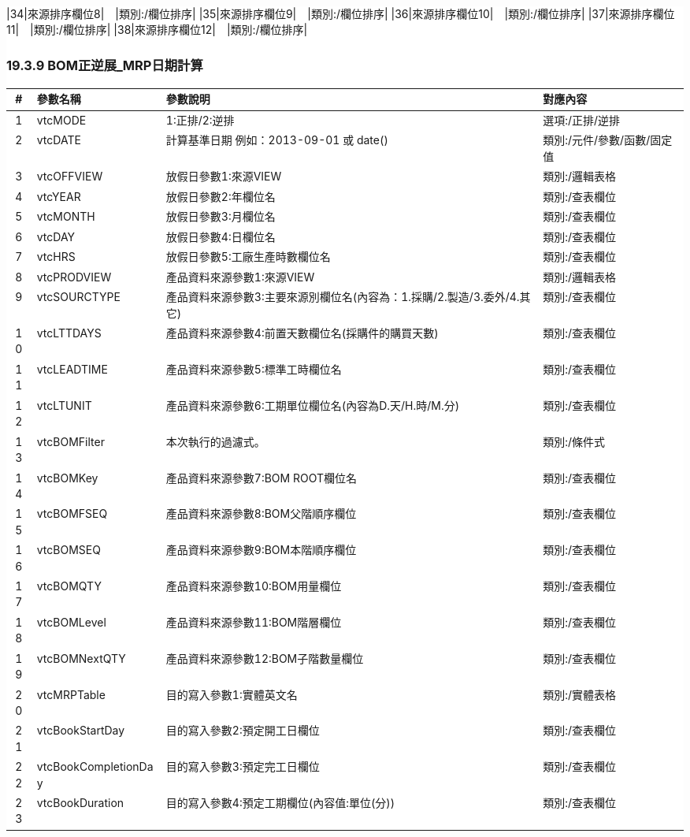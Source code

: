 |34|來源排序欄位8|　|類別:/欄位排序|
|35|來源排序欄位9|　|類別:/欄位排序|
|36|來源排序欄位10|　|類別:/欄位排序|
|37|來源排序欄位11|　|類別:/欄位排序|
|38|來源排序欄位12|　|類別:/欄位排序|

### 19.3.9 	BOM正逆展\_MRP日期計算

|#|參數名稱|參數說明|對應內容|
| :-: | :- | :- | :- |
|1|vtcMODE|1:正排/2:逆排|選項:/正排/逆排|
|2|vtcDATE|計算基準日期   例如：2013-09-01 或 date()|類別:/元件/參數/函數/固定值|
|3|vtcOFFVIEW|放假日參數1:來源VIEW|類別:/邏輯表格|
|4|vtcYEAR|放假日參數2:年欄位名|類別:/查表欄位|
|5|vtcMONTH|放假日參數3:月欄位名|類別:/查表欄位|
|6|vtcDAY|放假日參數4:日欄位名|類別:/查表欄位|
|7|vtcHRS|放假日參數5:工廠生產時數欄位名|類別:/查表欄位|
|8|vtcPRODVIEW|產品資料來源參數1:來源VIEW|類別:/邏輯表格|
|9|vtcSOURCTYPE|產品資料來源參數3:主要來源別欄位名(內容為：1.採購/2.製造/3.委外/4.其它)|類別:/查表欄位|
|10|vtcLTTDAYS|產品資料來源參數4:前置天數欄位名(採購件的購買天數)|類別:/查表欄位|
|11|vtcLEADTIME|產品資料來源參數5:標準工時欄位名|類別:/查表欄位|
|12|vtcLTUNIT|產品資料來源參數6:工期單位欄位名(內容為D.天/H.時/M.分)|類別:/查表欄位|
|13|vtcBOMFilter|本次執行的過濾式。|類別:/條件式|
|14|vtcBOMKey|產品資料來源參數7:BOM ROOT欄位名|類別:/查表欄位|
|15|vtcBOMFSEQ|產品資料來源參數8:BOM父階順序欄位|類別:/查表欄位|
|16|vtcBOMSEQ|產品資料來源參數9:BOM本階順序欄位|類別:/查表欄位|
|17|vtcBOMQTY|產品資料來源參數10:BOM用量欄位|類別:/查表欄位|
|18|vtcBOMLevel|產品資料來源參數11:BOM階層欄位|類別:/查表欄位|
|19|vtcBOMNextQTY|產品資料來源參數12:BOM子階數量欄位|類別:/查表欄位|
|20|vtcMRPTable|目的寫入參數1:實體英文名|類別:/實體表格|
|21|vtcBookStartDay|目的寫入參數2:預定開工日欄位|類別:/查表欄位|
|22|vtcBookCompletionDay|目的寫入參數3:預定完工日欄位|類別:/查表欄位|
|23|vtcBookDuration|目的寫入參數4:預定工期欄位(內容值:單位(分))|類別:/查表欄位|
